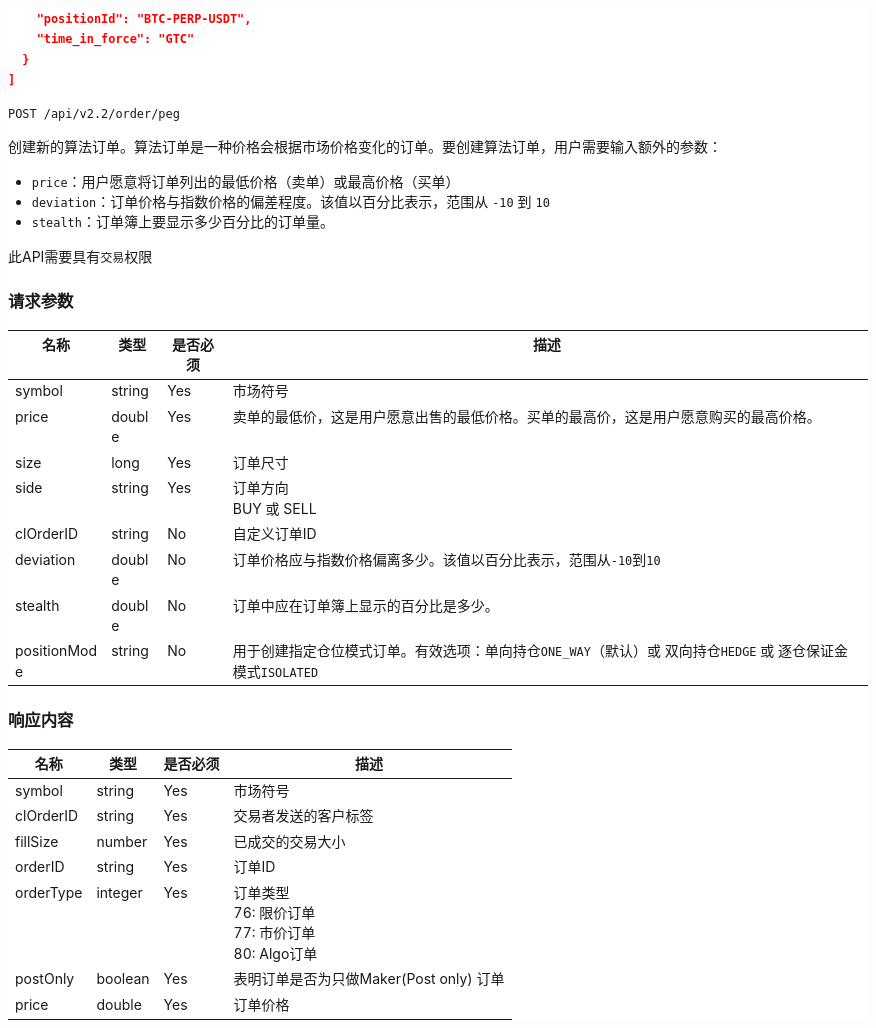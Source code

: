 ```json
    "positionId": "BTC-PERP-USDT",
    "time_in_force": "GTC"
  }
]
```

`POST /api/v2.2/order/peg`

创建新的算法订单。算法订单是一种价格会根据市场价格变化的订单。要创建算法订单，用户需要输入额外的参数：

* `price`：用户愿意将订单列出的最低价格（卖单）或最高价格（买单）
* `deviation`：订单价格与指数价格的偏差程度。该值以百分比表示，范围从 `-10` 到 `10`
* `stealth`：订单簿上要显示多少百分比的订单量。

此API需要具有`交易`权限

### 请求参数

| 名称       | 类型    | 是否必须 | 描述                                                                                                                                                                                                                                            |
| ---       | ---     | ---      | ---                                                                                                                                                                                                                                            |
| symbol    | string  | Yes      | 市场符号                                                                                                                                                                                                                                       |
| price     | double  | Yes      | 卖单的最低价，这是用户愿意出售的最低价格。买单的最高价，这是用户愿意购买的最高价格。                                                                                                                                                        |
| size      | long    | Yes      | 订单尺寸                                                                                                                                                                                                                                       |
| side      | string  | Yes      | 订单方向<br/>BUY 或 SELL                                                                                                                                                                                                                       |
| clOrderID | string  | No       | 自定义订单ID                                                                                                                                                                                                                                    |
| deviation | double  | No       | 订单价格应与指数价格偏离多少。该值以百分比表示，范围从`-10`到`10`                                                                                                                                                                             |
| stealth   | double  | No       | 订单中应在订单簿上显示的百分比是多少。                                                                                                                                                                                                        |
| positionMode  | string  | No       | 用于创建指定仓位模式订单。有效选项：单向持仓`ONE_WAY`（默认）或  双向持仓`HEDGE` 或 逐仓保证金模式`ISOLATED`                                                                                                                                                                                                                                                          |

### 响应内容

| 名称            | 类型    | 是否必须 | 描述                                                                                                                                                                                                                                                                                                |
| ---           | ---     | ---      | ---                                                                                                                                                                                                                                                                                                |
| symbol        | string  | Yes      | 市场符号                                                                                                                                                                                                                                                                                           |
| clOrderID     | string  | Yes      | 交易者发送的客户标签                                                                                                                                                                                                                                                                               |
| fillSize      | number  | Yes      | 已成交的交易大小                                                                                                                                                                                                                                                                                   |
| orderID       | string  | Yes      | 订单ID                                                                                                                                                                                                                                                                                             |
| orderType     | integer | Yes      | 订单类型 <br/>76: 限价订单<br/>77: 市价订单<br/>80: Algo订单                                                                                                                                                                                                                                       |
| postOnly      | boolean | Yes      | 表明订单是否为只做Maker(Post only) 订单                                                                                                                                                                                                                                                                           |
| price         | double  | Yes      | 订单价格                                                                                                                                                                                                                                                                                           |